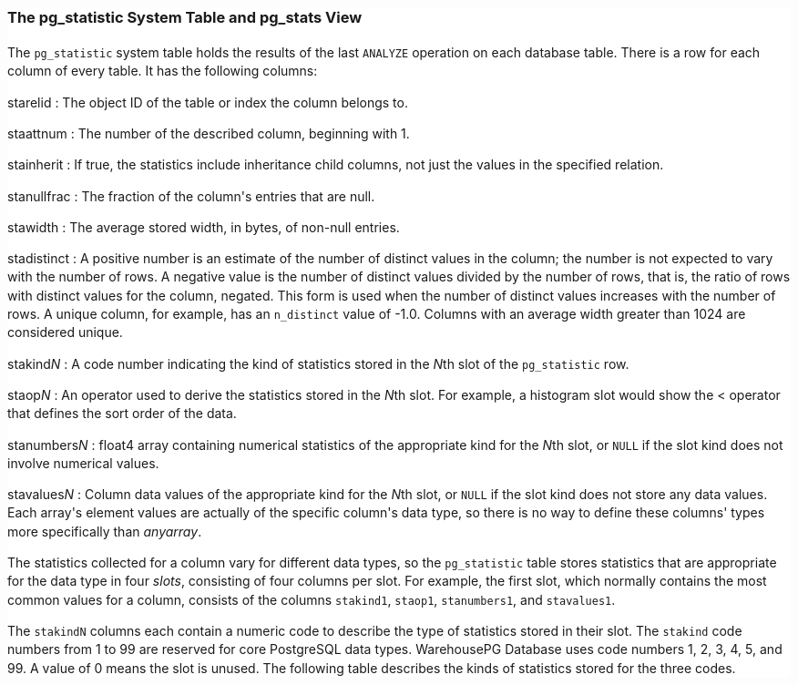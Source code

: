 ### <a id="pgstattab"></a>The pg\_statistic System Table and pg\_stats View

The `pg_statistic` system table holds the results of the last `ANALYZE` operation on each database table. There is a row for each column of every table. It has the following columns:

starelid
:   The object ID of the table or index the column belongs to.

staattnum
:   The number of the described column, beginning with 1.

stainherit
:   If true, the statistics include inheritance child columns, not just the values in the specified relation.

stanullfrac
:   The fraction of the column's entries that are null.

stawidth
:   The average stored width, in bytes, of non-null entries.

stadistinct
:   A positive number is an estimate of the number of distinct values in the column; the number is not expected to vary with the number of rows. A negative value is the number of distinct values divided by the number of rows, that is, the ratio of rows with distinct values for the column, negated. This form is used when the number of distinct values increases with the number of rows. A unique column, for example, has an `n_distinct` value of -1.0. Columns with an average width greater than 1024 are considered unique.

stakind<i>N</i>
:   A code number indicating the kind of statistics stored in the <i>N</i>th slot of the `pg_statistic` row.

staop<i>N</i>
:   An operator used to derive the statistics stored in the <i>N</i>th slot. For example, a histogram slot would show the < operator that defines the sort order of the data.

stanumbers<i>N</i>
:   float4 array containing numerical statistics of the appropriate kind for the <i>N</i>th slot, or `NULL` if the slot kind does not involve numerical values.

stavalues<i>N</i>
:   Column data values of the appropriate kind for the <i>N</i>th slot, or `NULL` if the slot kind does not store any data values. Each array's element values are actually of the specific column's data type, so there is no way to define these columns' types more specifically than <i>anyarray</i>.

The statistics collected for a column vary for different data types, so the `pg_statistic` table stores statistics that are appropriate for the data type in four <i>slots</i>, consisting of four columns per slot. For example, the first slot, which normally contains the most common values for a column, consists of the columns `stakind1`, `staop1`, `stanumbers1`, and `stavalues1`.

The `stakindN` columns each contain a numeric code to describe the type of statistics stored in their slot. The `stakind` code numbers from 1 to 99 are reserved for core PostgreSQL data types. WarehousePG Database uses code numbers 1, 2, 3, 4, 5, and 99. A value of 0 means the slot is unused. The following table describes the kinds of statistics stored for the three codes.
